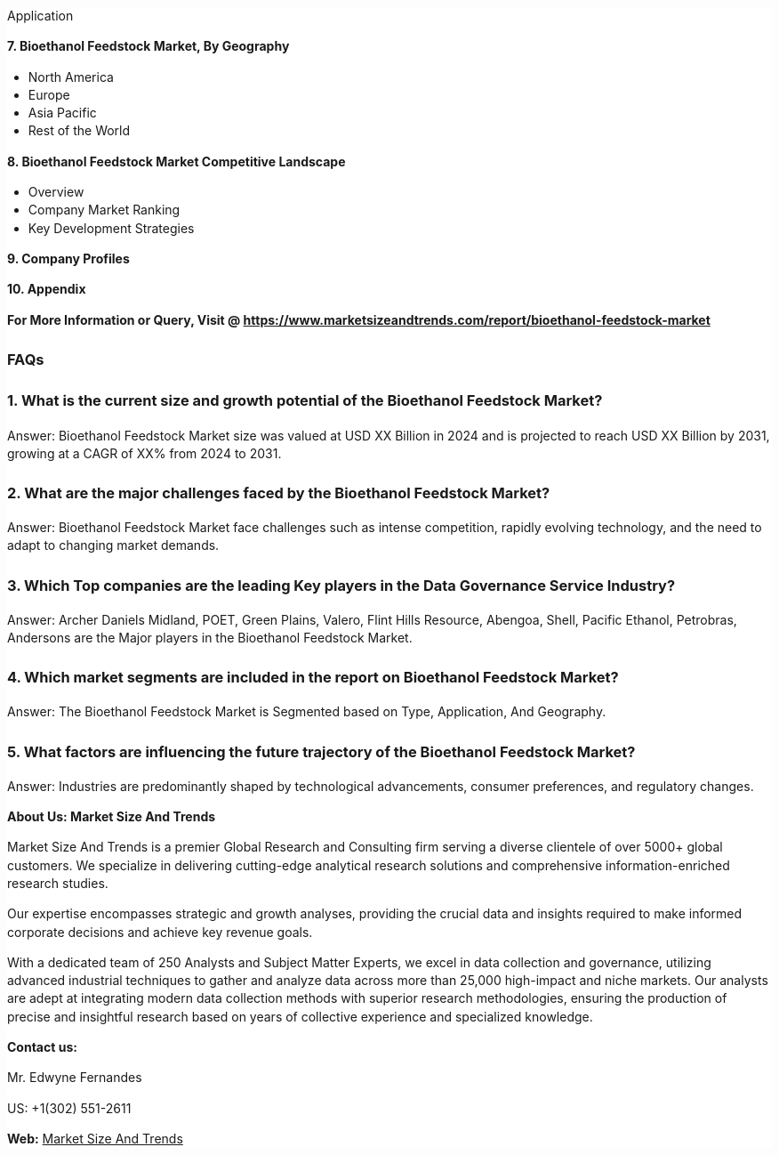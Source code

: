 Application</span></strong></p></div><div class="" data-test-id=""><p><strong><span class="">7. Bioethanol Feedstock Market, By Geography</span></strong></p></div><div class="" data-test-id=""><ul><li><span class="">North America</span></li><li><span class="">Europe</span></li><li><span class="">Asia Pacific</span></li><li><span class="">Rest of the World</span></li></ul></div><div class="" data-test-id=""><p><strong><span class="">8. Bioethanol Feedstock Market Competitive Landscape</span></strong></p></div><div class="" data-test-id=""><ul><li><span class="">Overview</span></li><li><span class="">Company Market Ranking</span></li><li><span class="">Key Development Strategies</span></li></ul></div><div class="" data-test-id=""><p><strong><span class="">9. Company Profiles</span></strong></p></div><div class="" data-test-id=""><p><strong><span class="">10. Appendix</span></strong></p></div><div class="" data-test-id=""><p><strong><span class="">For More Information or Query, Visit @ <a href="https://www.marketsizeandtrends.com/report/bioethanol-feedstock-market" target="_blank">https://www.marketsizeandtrends.com/report/bioethanol-feedstock-market</a></span></strong></p></div><div class="" data-test-id=""><div class="article-main__content" data-test-id="publishing-text-block"><h3><strong><span class="">FAQs</span></strong></h3></div><div class="article-main__content" data-test-id="publishing-text-block"><h3><span class="">1. What is the current size and growth potential of the Bioethanol Feedstock Market?</span></h3></div><div class="article-main__content" data-test-id="publishing-text-block"><p><span class="font-[700]">Answer</span><span class="">: Bioethanol Feedstock Market size was valued at USD XX Billion in 2024 and is projected to reach USD XX Billion by 2031, growing at a CAGR of XX% from 2024 to 2031.</span></p></div><div class="article-main__content" data-test-id="publishing-text-block"><h3><span class="">2. What are the major challenges faced by the Bioethanol Feedstock Market?</span></h3></div><div class="article-main__content" data-test-id="publishing-text-block"><p><span class="font-[700]">Answer</span><span class="">: Bioethanol Feedstock Market face challenges such as intense competition, rapidly evolving technology, and the need to adapt to changing market demands.</span></p></div><div class="article-main__content" data-test-id="publishing-text-block"><h3><span class="">3. Which Top companies are the leading Key players in the Data Governance Service Industry?</span></h3></div><div class="article-main__content" data-test-id="publishing-text-block"><p><span class="font-[700]">Answer</span><span class="">: Archer Daniels Midland, POET, Green Plains, Valero, Flint Hills Resource, Abengoa, Shell, Pacific Ethanol, Petrobras, Andersons are the Major players in the Bioethanol Feedstock Market.</span></p></div><div class="article-main__content" data-test-id="publishing-text-block"><h3><span class="">4. Which market segments are included in the report on Bioethanol Feedstock Market?</span></h3></div><div class="article-main__content" data-test-id="publishing-text-block"><p><span class="font-[700]">Answer</span><span class="">: The Bioethanol Feedstock Market is Segmented based on Type, Application, And Geography.</span></p></div><div class="article-main__content" data-test-id="publishing-text-block"><h3><span class="">5. What factors are influencing the future trajectory of the Bioethanol Feedstock Market?</span></h3></div><div class="article-main__content" data-test-id="publishing-text-block"><p><span class="font-[700]">Answer:</span><span class="">&nbsp;Industries are predominantly shaped by technological advancements, consumer preferences, and regulatory changes.</span></p></div><p><strong><span class="">About Us: Market Size And Trends</span></strong></p></div><div class="" data-test-id=""><p><span class="">Market Size And Trends is a premier Global Research and Consulting firm serving a diverse clientele of over 5000+ global customers. We specialize in delivering cutting-edge analytical research solutions and comprehensive information-enriched research studies.</span></p></div><div class="" data-test-id=""><p><span class="">Our expertise encompasses strategic and growth analyses, providing the crucial data and insights required to make informed corporate decisions and achieve key revenue goals.</span></p></div><div class="" data-test-id=""><p><span class="">With a dedicated team of 250 Analysts and Subject Matter Experts, we excel in data collection and governance, utilizing advanced industrial techniques to gather and analyze data across more than 25,000 high-impact and niche markets. Our analysts are adept at integrating modern data collection methods with superior research methodologies, ensuring the production of precise and insightful research based on years of collective experience and specialized knowledge.</span></p></div><div class="" data-test-id=""><p><strong><span class="">Contact us:</span></strong></p></div><div class="" data-test-id=""><p><span class="">Mr. Edwyne Fernandes</span></p></div><div class="" data-test-id=""><p><span class="">US: +1(302) 551-2611<br /></span></p><p><span class=""><strong>Web:</strong> <a href="https://www.marketsizeandtrends.com/" target="_blank">Market Size And Trends</a></span></p></div>
